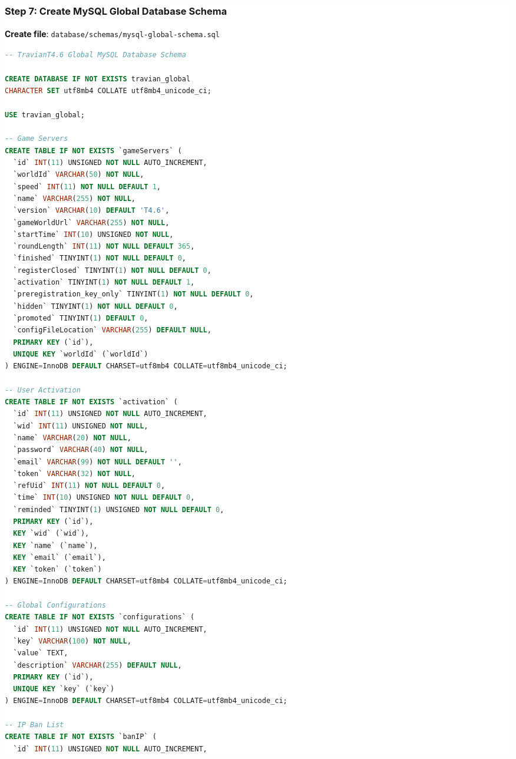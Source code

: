 ### Step 7: Create MySQL Global Database Schema

**Create file**: `database/schemas/mysql-global-schema.sql`

```sql
-- TravianT4.6 Global MySQL Database Schema

CREATE DATABASE IF NOT EXISTS travian_global 
CHARACTER SET utf8mb4 COLLATE utf8mb4_unicode_ci;

USE travian_global;

-- Game Servers
CREATE TABLE IF NOT EXISTS `gameServers` (
  `id` INT(11) UNSIGNED NOT NULL AUTO_INCREMENT,
  `worldId` VARCHAR(50) NOT NULL,
  `speed` INT(11) NOT NULL DEFAULT 1,
  `name` VARCHAR(255) NOT NULL,
  `version` VARCHAR(10) DEFAULT 'T4.6',
  `gameWorldUrl` VARCHAR(255) NOT NULL,
  `startTime` INT(10) UNSIGNED NOT NULL,
  `roundLength` INT(11) NOT NULL DEFAULT 365,
  `finished` TINYINT(1) NOT NULL DEFAULT 0,
  `registerClosed` TINYINT(1) NOT NULL DEFAULT 0,
  `activation` TINYINT(1) NOT NULL DEFAULT 1,
  `preregistration_key_only` TINYINT(1) NOT NULL DEFAULT 0,
  `hidden` TINYINT(1) NOT NULL DEFAULT 0,
  `promoted` TINYINT(1) DEFAULT 0,
  `configFileLocation` VARCHAR(255) DEFAULT NULL,
  PRIMARY KEY (`id`),
  UNIQUE KEY `worldId` (`worldId`)
) ENGINE=InnoDB DEFAULT CHARSET=utf8mb4 COLLATE=utf8mb4_unicode_ci;

-- User Activation
CREATE TABLE IF NOT EXISTS `activation` (
  `id` INT(11) UNSIGNED NOT NULL AUTO_INCREMENT,
  `wid` INT(11) UNSIGNED NOT NULL,
  `name` VARCHAR(20) NOT NULL,
  `password` VARCHAR(40) NOT NULL,
  `email` VARCHAR(99) NOT NULL DEFAULT '',
  `token` VARCHAR(32) NOT NULL,
  `refUid` INT(11) NOT NULL DEFAULT 0,
  `time` INT(10) UNSIGNED NOT NULL DEFAULT 0,
  `reminded` TINYINT(1) UNSIGNED NOT NULL DEFAULT 0,
  PRIMARY KEY (`id`),
  KEY `wid` (`wid`),
  KEY `name` (`name`),
  KEY `email` (`email`),
  KEY `token` (`token`)
) ENGINE=InnoDB DEFAULT CHARSET=utf8mb4 COLLATE=utf8mb4_unicode_ci;

-- Global Configurations
CREATE TABLE IF NOT EXISTS `configurations` (
  `id` INT(11) UNSIGNED NOT NULL AUTO_INCREMENT,
  `key` VARCHAR(100) NOT NULL,
  `value` TEXT,
  `description` VARCHAR(255) DEFAULT NULL,
  PRIMARY KEY (`id`),
  UNIQUE KEY `key` (`key`)
) ENGINE=InnoDB DEFAULT CHARSET=utf8mb4 COLLATE=utf8mb4_unicode_ci;

-- IP Ban List
CREATE TABLE IF NOT EXISTS `banIP` (
  `id` INT(11) UNSIGNED NOT NULL AUTO_INCREMENT,
```